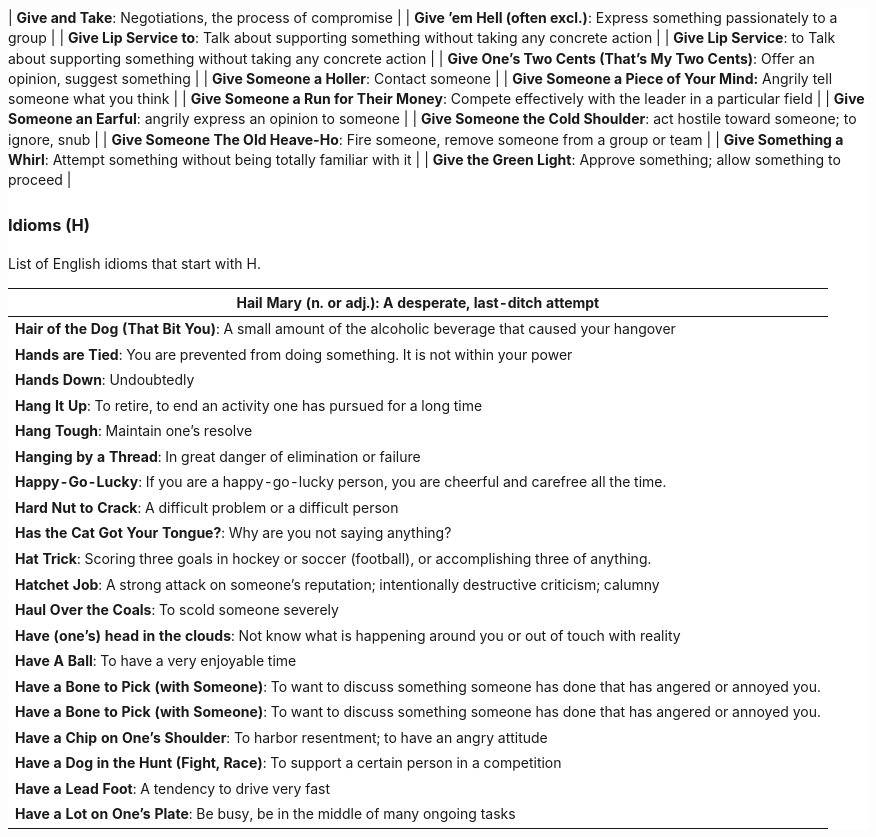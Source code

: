 | **Give and Take**: Negotiations, the process of compromise   |
| **Give ’em Hell (often excl.)**: Express something passionately to a group |
| **Give Lip Service to**: Talk about supporting something without taking any concrete action |
| **Give Lip Service**: to Talk about supporting something without taking any concrete action |
| **Give One’s Two Cents (That’s My Two Cents)**: Offer an opinion, suggest something |
| **Give Someone a Holler**: Contact someone                   |
| **Give Someone a Piece of Your Mind:** Angrily tell someone what you think |
| **Give Someone a Run for Their Money**: Compete effectively with the leader in a particular field |
| **Give Someone an Earful**: angrily express an opinion to someone |
| **Give Someone the Cold Shoulder**: act hostile toward someone; to ignore, snub |
| **Give Someone The Old Heave-Ho**: Fire someone, remove someone from a group or team |
| **Give Something a Whirl**: Attempt something without being totally familiar with it |
| **Give the Green Light**: Approve something; allow something to proceed |

### Idioms (H)

List of English idioms that start with H.

| **Hail Mary (n. or adj.)**: A desperate, last-ditch attempt  |
| ------------------------------------------------------------ |
| **Hair of the Dog (That Bit You)**: A small amount of the alcoholic beverage that caused your hangover |
| **Hands are Tied**: You are prevented from doing something. It is not within your power |
| **Hands Down**: Undoubtedly                                  |
| **Hang It Up**: To retire, to end an activity one has pursued for a long time |
| **Hang Tough**: Maintain one’s resolve                       |
| **Hanging by a Thread**: In great danger of elimination or failure |
| **Happy-Go-Lucky**: If you are a happy-go-lucky person, you are cheerful and carefree all the time. |
| **Hard Nut to Crack**: A difficult problem or a difficult person |
| **Has the Cat Got Your Tongue?**: Why are you not saying anything? |
| **Hat Trick**: Scoring three goals in hockey or soccer (football), or accomplishing three of anything. |
| **Hatchet Job**: A strong attack on someone’s reputation; intentionally destructive criticism; calumny |
| **Haul Over the Coals**: To scold someone severely           |
| **Have (one’s) head in the clouds**: Not know what is happening around you or out of touch with reality |
| **Have A Ball**: To have a very enjoyable time               |
| **Have a Bone to Pick (with Someone)**: To want to discuss something someone has done that has angered or annoyed you. |
| **Have a Bone to Pick (with Someone)**: To want to discuss something someone has done that has angered or annoyed you. |
| **Have a Chip on One’s Shoulder**: To harbor resentment; to have an angry attitude |
| **Have a Dog in the Hunt (Fight, Race)**: To support a certain person in a competition |
| **Have a Lead Foot**: A tendency to drive very fast          |
| **Have a Lot on One’s Plate**: Be busy, be in the middle of many ongoing tasks |